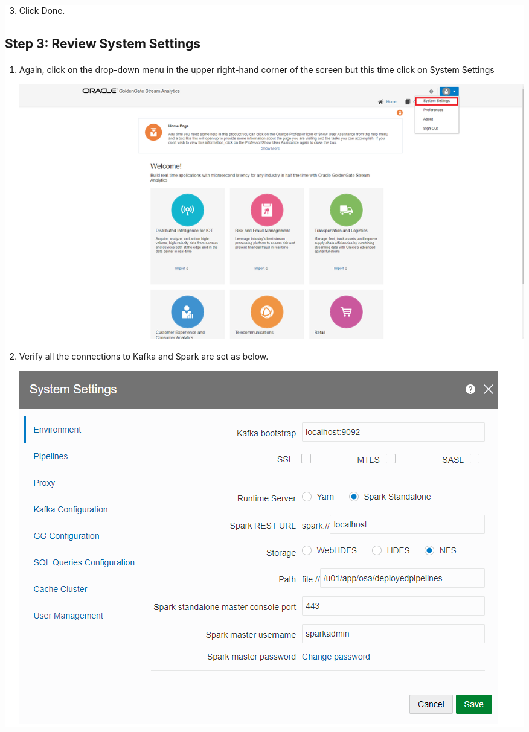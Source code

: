 3. Click Done.

## **Step 3**: Review System Settings
1. Again, click on the drop-down menu in the upper right-hand corner of the screen but this time click on System Settings

    ![](./images/systemsetdropdown.png " ")

2. Verify all the connections to Kafka and Spark are set as below.

    ![](./images/systemsettings.png " ")
